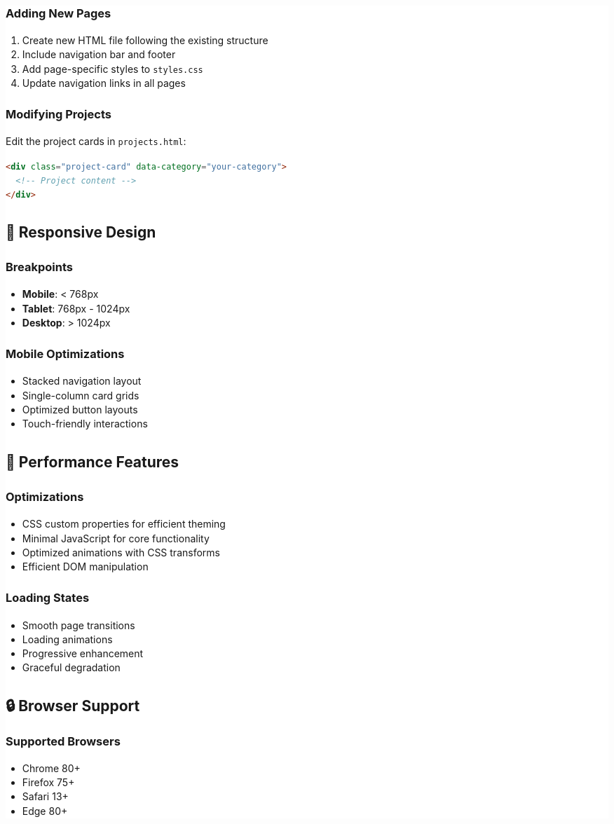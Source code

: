### Adding New Pages
1. Create new HTML file following the existing structure
2. Include navigation bar and footer
3. Add page-specific styles to `styles.css`
4. Update navigation links in all pages

### Modifying Projects
Edit the project cards in `projects.html`:
```html
<div class="project-card" data-category="your-category">
  <!-- Project content -->
</div>
```

## 📱 Responsive Design

### Breakpoints
- **Mobile**: < 768px
- **Tablet**: 768px - 1024px
- **Desktop**: > 1024px

### Mobile Optimizations
- Stacked navigation layout
- Single-column card grids
- Optimized button layouts
- Touch-friendly interactions

## 🚀 Performance Features

### Optimizations
- CSS custom properties for efficient theming
- Minimal JavaScript for core functionality
- Optimized animations with CSS transforms
- Efficient DOM manipulation

### Loading States
- Smooth page transitions
- Loading animations
- Progressive enhancement
- Graceful degradation

## 🔒 Browser Support

### Supported Browsers
- Chrome 80+
- Firefox 75+
- Safari 13+
- Edge 80+
